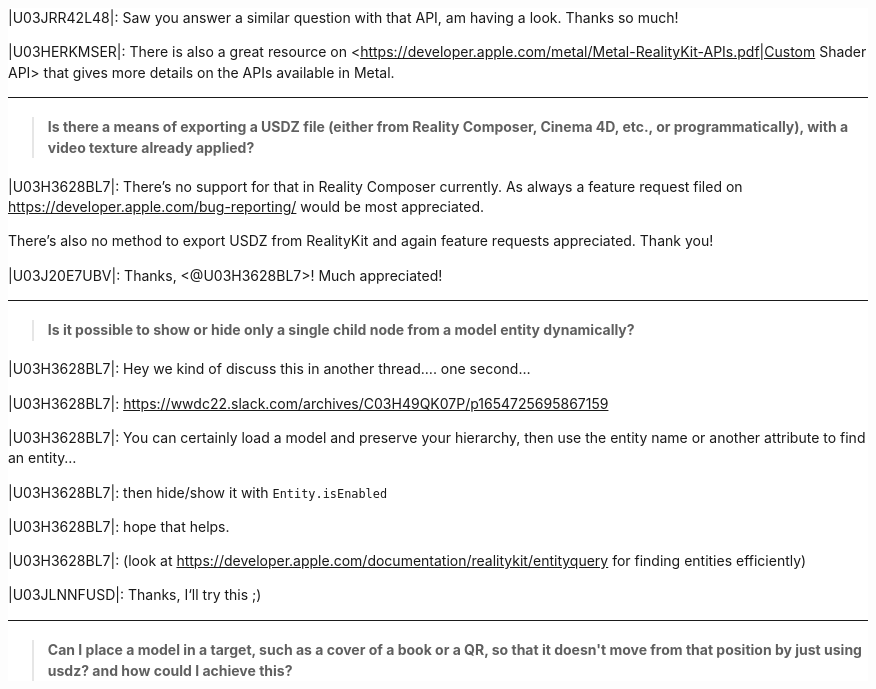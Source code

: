|U03JRR42L48|:
Saw you answer a similar question with that API, am having a look. Thanks so much!

|U03HERKMSER|:
There is also a great resource on <https://developer.apple.com/metal/Metal-RealityKit-APIs.pdf|Custom Shader API> that gives more details on the APIs available in Metal.

--- 
> ####  Is there a means of exporting a USDZ file (either from Reality Composer, Cinema 4D, etc., or programmatically), with a video texture already applied?


|U03H3628BL7|:
There’s no support for that in Reality Composer currently. As always a feature request filed on <https://developer.apple.com/bug-reporting/> would be most appreciated.

There’s also no method to export USDZ from RealityKit and again feature requests appreciated. Thank you!

|U03J20E7UBV|:
Thanks, <@U03H3628BL7>!  Much appreciated!

--- 
> ####  Is it possible to show or hide only a single child node from a model entity dynamically?


|U03H3628BL7|:
Hey we kind of discuss this in another thread…. one second…

|U03H3628BL7|:
<https://wwdc22.slack.com/archives/C03H49QK07P/p1654725695867159>

|U03H3628BL7|:
You can certainly load a model and preserve your hierarchy, then use the entity name or another attribute to find an entity…

|U03H3628BL7|:
then hide/show it with `Entity.isEnabled`

|U03H3628BL7|:
hope that helps.

|U03H3628BL7|:
(look at <https://developer.apple.com/documentation/realitykit/entityquery> for finding entities efficiently)

|U03JLNNFUSD|:
Thanks, I‘ll try this ;)

--- 
> ####  Can I place a model in a target, such as a cover of a book or a QR, so that it doesn't move from that position by just using usdz? and how could I achieve this?
